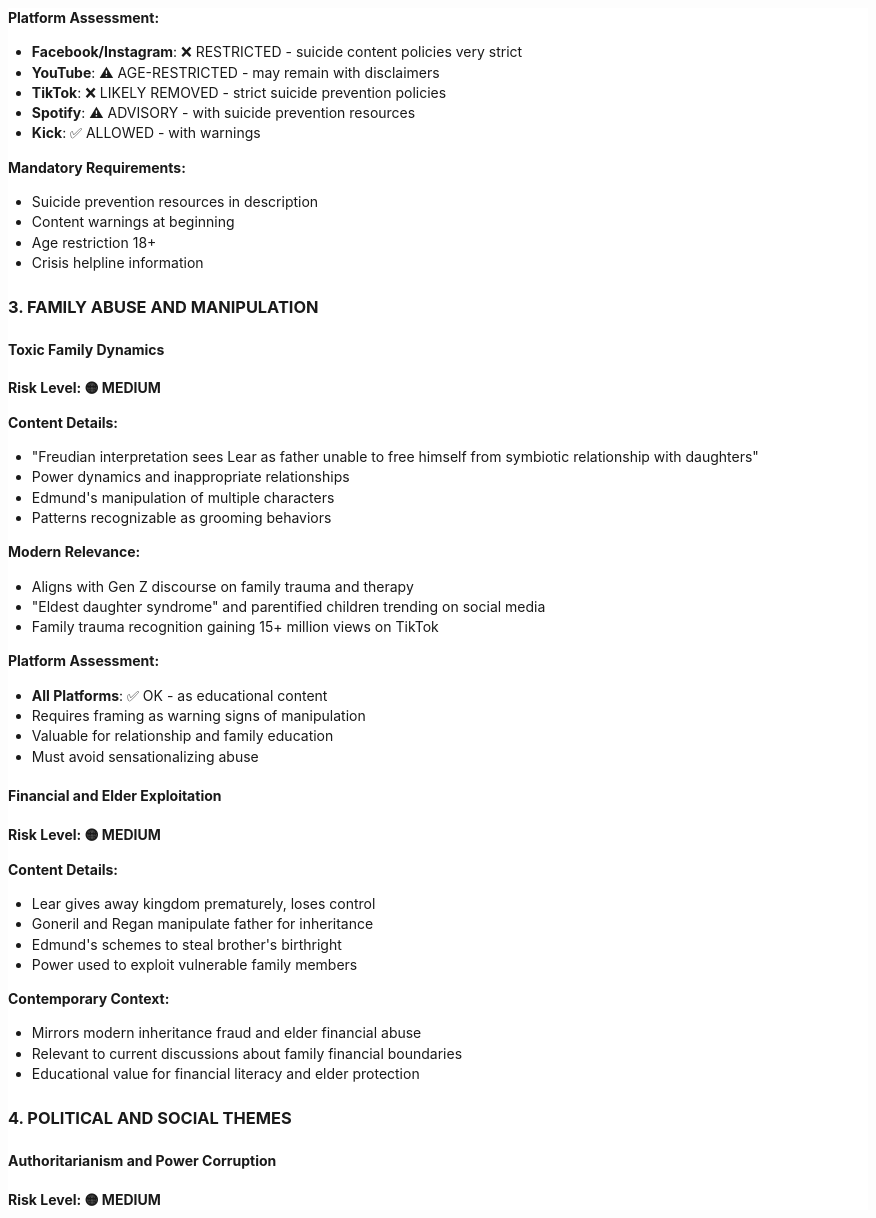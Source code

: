 **Platform Assessment:**
- **Facebook/Instagram**: ❌ RESTRICTED - suicide content policies very strict
- **YouTube**: ⚠️ AGE-RESTRICTED - may remain with disclaimers
- **TikTok**: ❌ LIKELY REMOVED - strict suicide prevention policies
- **Spotify**: ⚠️ ADVISORY - with suicide prevention resources
- **Kick**: ✅ ALLOWED - with warnings

**Mandatory Requirements:**
- Suicide prevention resources in description
- Content warnings at beginning
- Age restriction 18+
- Crisis helpline information

### 3. FAMILY ABUSE AND MANIPULATION

#### **Toxic Family Dynamics**
**Risk Level: 🟡 MEDIUM**

**Content Details:**
- "Freudian interpretation sees Lear as father unable to free himself from symbiotic relationship with daughters"
- Power dynamics and inappropriate relationships
- Edmund's manipulation of multiple characters
- Patterns recognizable as grooming behaviors

**Modern Relevance:**
- Aligns with Gen Z discourse on family trauma and therapy
- "Eldest daughter syndrome" and parentified children trending on social media
- Family trauma recognition gaining 15+ million views on TikTok

**Platform Assessment:**
- **All Platforms**: ✅ OK - as educational content
- Requires framing as warning signs of manipulation
- Valuable for relationship and family education
- Must avoid sensationalizing abuse

#### **Financial and Elder Exploitation**
**Risk Level: 🟡 MEDIUM**

**Content Details:**
- Lear gives away kingdom prematurely, loses control
- Goneril and Regan manipulate father for inheritance
- Edmund's schemes to steal brother's birthright
- Power used to exploit vulnerable family members

**Contemporary Context:**
- Mirrors modern inheritance fraud and elder financial abuse
- Relevant to current discussions about family financial boundaries
- Educational value for financial literacy and elder protection

### 4. POLITICAL AND SOCIAL THEMES

#### **Authoritarianism and Power Corruption**
**Risk Level: 🟡 MEDIUM**
